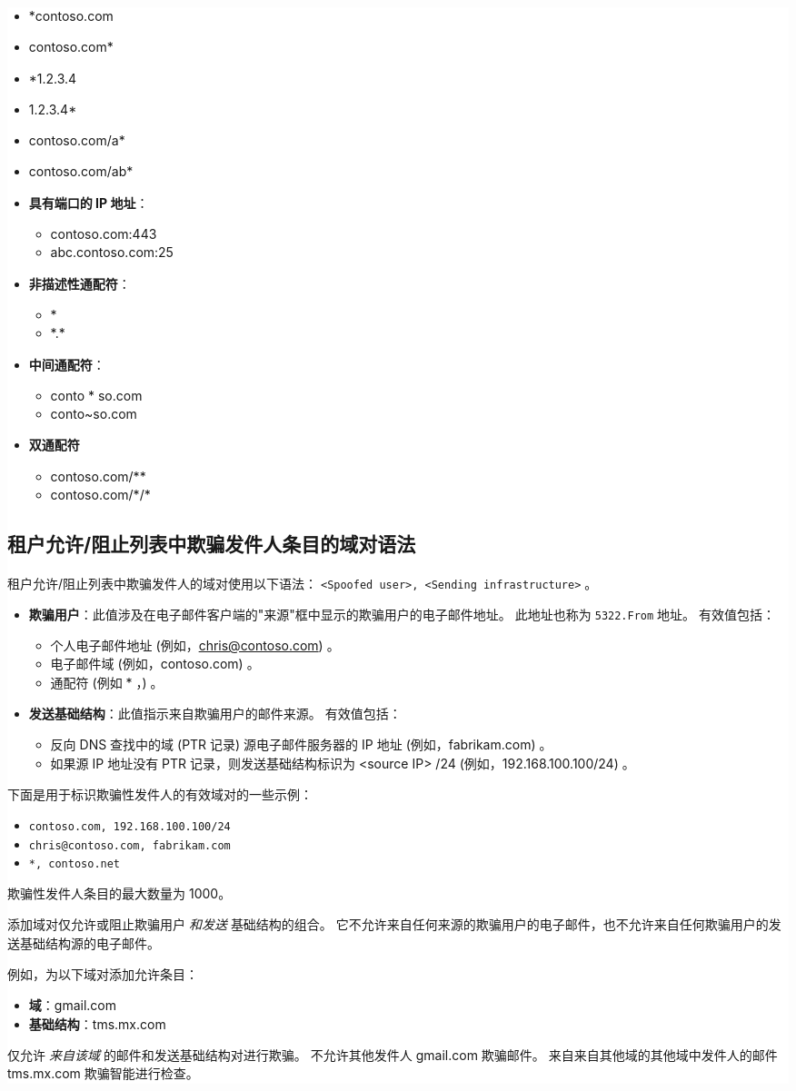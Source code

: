   - \*contoso.com
  - contoso.com\*
  - \*1.2.3.4
  - 1.2.3.4\*
  - contoso.com/a\*
  - contoso.com/ab\*

- **具有端口的 IP 地址**：

  - contoso.com:443
  - abc.contoso.com:25

- **非描述性通配符**：

  - \*
  - \*.\*

- **中间通配符**：

  - conto \* so.com
  - conto~so.com

- **双通配符**

  - contoso.com/\*\*
  - contoso.com/\*/\*

## <a name="domain-pair-syntax-for-spoofed-sender-entries-in-the-tenant-allowblock-list"></a>租户允许/阻止列表中欺骗发件人条目的域对语法

租户允许/阻止列表中欺骗发件人的域对使用以下语法： `<Spoofed user>, <Sending infrastructure>` 。

- **欺骗用户**：此值涉及在电子邮件客户端的"来源"框中显示的欺骗用户的电子邮件地址。  此地址也称为 `5322.From` 地址。 有效值包括：
  - 个人电子邮件地址 (例如，chris@contoso.com) 。
  - 电子邮件域 (例如，contoso.com) 。
  - 通配符 (例如 \* ，) 。

- **发送基础结构**：此值指示来自欺骗用户的邮件来源。 有效值包括：
  - 反向 DNS 查找中的域 (PTR 记录) 源电子邮件服务器的 IP 地址 (例如，fabrikam.com) 。
  - 如果源 IP 地址没有 PTR 记录，则发送基础结构标识为 \<source IP\> /24 (例如，192.168.100.100/24) 。

下面是用于标识欺骗性发件人的有效域对的一些示例：

- `contoso.com, 192.168.100.100/24`
- `chris@contoso.com, fabrikam.com`
- `*, contoso.net`

欺骗性发件人条目的最大数量为 1000。

添加域对仅允许或阻止欺骗用户 *和发送* 基础结构的组合。 它不允许来自任何来源的欺骗用户的电子邮件，也不允许来自任何欺骗用户的发送基础结构源的电子邮件。 

例如，为以下域对添加允许条目：

- **域**：gmail.com
- **基础结构**：tms.mx.com

仅允许 *来自该域* 的邮件和发送基础结构对进行欺骗。 不允许其他发件人 gmail.com 欺骗邮件。 来自来自其他域的其他域中发件人的邮件 tms.mx.com 欺骗智能进行检查。
